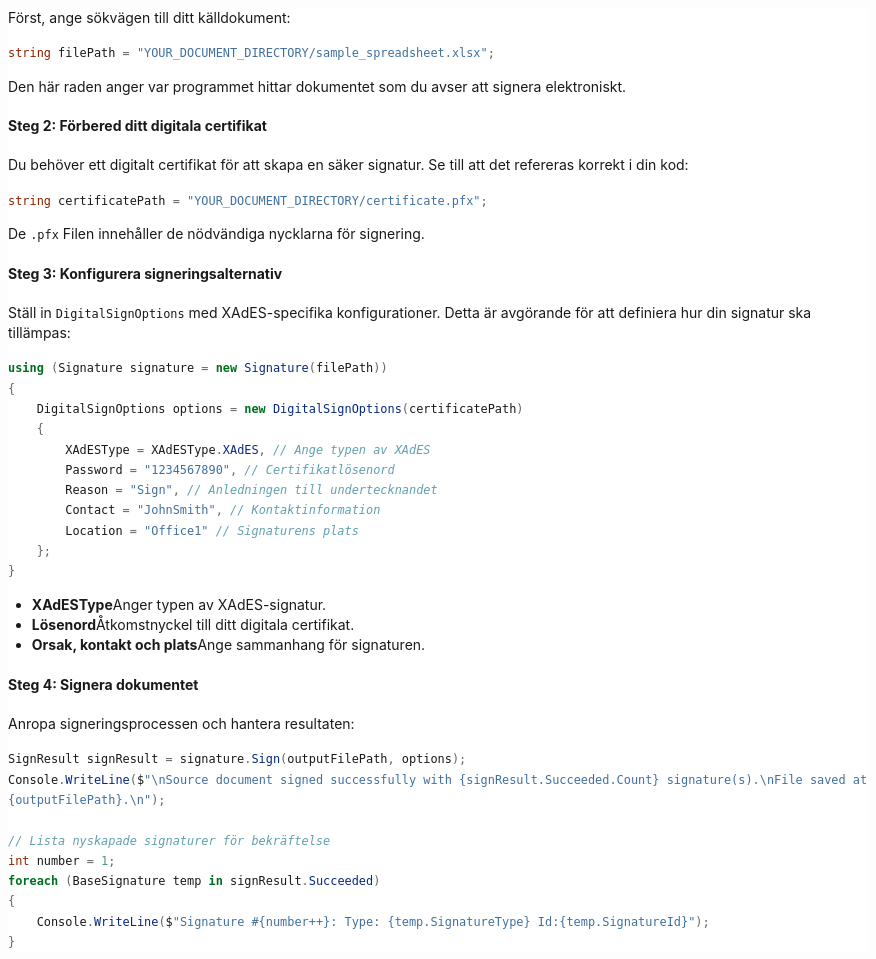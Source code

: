Först, ange sökvägen till ditt källdokument:

```csharp
string filePath = "YOUR_DOCUMENT_DIRECTORY/sample_spreadsheet.xlsx";
```

Den här raden anger var programmet hittar dokumentet som du avser att signera elektroniskt.

#### Steg 2: Förbered ditt digitala certifikat

Du behöver ett digitalt certifikat för att skapa en säker signatur. Se till att det refereras korrekt i din kod:

```csharp
string certificatePath = "YOUR_DOCUMENT_DIRECTORY/certificate.pfx";
```

De `.pfx` Filen innehåller de nödvändiga nycklarna för signering.

#### Steg 3: Konfigurera signeringsalternativ

Ställ in `DigitalSignOptions` med XAdES-specifika konfigurationer. Detta är avgörande för att definiera hur din signatur ska tillämpas:

```csharp
using (Signature signature = new Signature(filePath))
{
    DigitalSignOptions options = new DigitalSignOptions(certificatePath)
    {
        XAdESType = XAdESType.XAdES, // Ange typen av XAdES
        Password = "1234567890", // Certifikatlösenord
        Reason = "Sign", // Anledningen till undertecknandet
        Contact = "JohnSmith", // Kontaktinformation
        Location = "Office1" // Signaturens plats
    };
}
```

- **XAdESType**Anger typen av XAdES-signatur.
- **Lösenord**Åtkomstnyckel till ditt digitala certifikat.
- **Orsak, kontakt och plats**Ange sammanhang för signaturen.

#### Steg 4: Signera dokumentet

Anropa signeringsprocessen och hantera resultaten:

```csharp
SignResult signResult = signature.Sign(outputFilePath, options);
Console.WriteLine($"\nSource document signed successfully with {signResult.Succeeded.Count} signature(s).\nFile saved at {outputFilePath}.\n");

// Lista nyskapade signaturer för bekräftelse
int number = 1;
foreach (BaseSignature temp in signResult.Succeeded)
{
    Console.WriteLine($"Signature #{number++}: Type: {temp.SignatureType} Id:{temp.SignatureId}");
}
```
